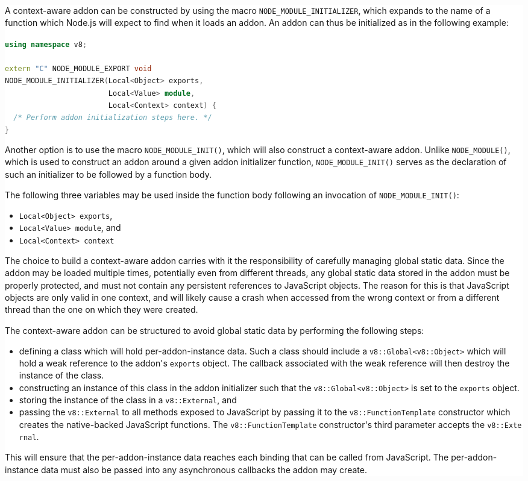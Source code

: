 A context-aware addon can be constructed by using the macro
`NODE_MODULE_INITIALIZER`, which expands to the name of a function which Node.js
will expect to find when it loads an addon. An addon can thus be initialized as
in the following example:

```cpp
using namespace v8;

extern "C" NODE_MODULE_EXPORT void
NODE_MODULE_INITIALIZER(Local<Object> exports,
                        Local<Value> module,
                        Local<Context> context) {
  /* Perform addon initialization steps here. */
}
```

Another option is to use the macro `NODE_MODULE_INIT()`, which will also
construct a context-aware addon. Unlike `NODE_MODULE()`, which is used to
construct an addon around a given addon initializer function,
`NODE_MODULE_INIT()` serves as the declaration of such an initializer to be
followed by a function body.

The following three variables may be used inside the function body following an
invocation of `NODE_MODULE_INIT()`:

* `Local<Object> exports`,
* `Local<Value> module`, and
* `Local<Context> context`

The choice to build a context-aware addon carries with it the responsibility of
carefully managing global static data. Since the addon may be loaded multiple
times, potentially even from different threads, any global static data stored
in the addon must be properly protected, and must not contain any persistent
references to JavaScript objects. The reason for this is that JavaScript
objects are only valid in one context, and will likely cause a crash when
accessed from the wrong context or from a different thread than the one on which
they were created.

The context-aware addon can be structured to avoid global static data by
performing the following steps:

* defining a class which will hold per-addon-instance data. Such
a class should include a `v8::Global<v8::Object>` which will hold a weak
reference to the addon's `exports` object. The callback associated with the weak
reference will then destroy the instance of the class.
* constructing an instance of this class in the addon initializer such that the
`v8::Global<v8::Object>` is set to the `exports` object.
* storing the instance of the class in a `v8::External`, and
* passing the `v8::External` to all methods exposed to JavaScript by passing it
to the `v8::FunctionTemplate` constructor which creates the native-backed
JavaScript functions. The `v8::FunctionTemplate` constructor's third parameter
accepts the `v8::External`.

This will ensure that the per-addon-instance data reaches each binding that can
be called from JavaScript. The per-addon-instance data must also be passed into
any asynchronous callbacks the addon may create.
